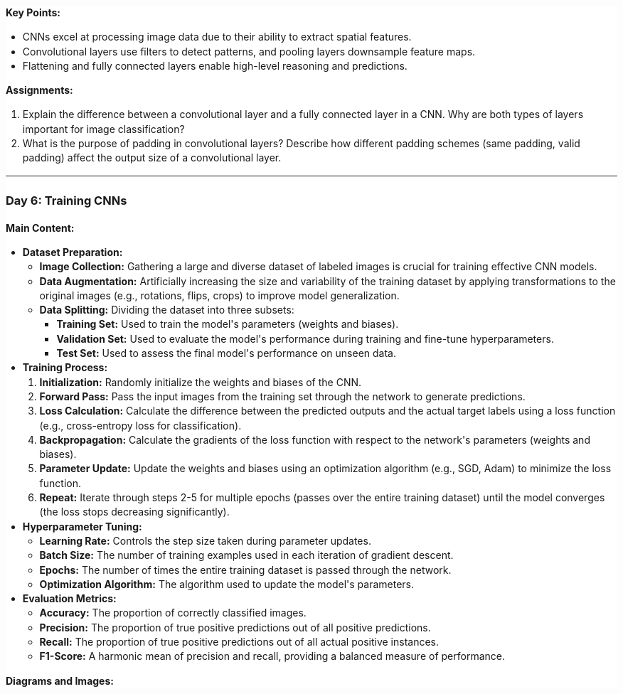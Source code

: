 
**Key Points:**
* CNNs excel at processing image data due to their ability to extract spatial features.
* Convolutional layers use filters to detect patterns, and pooling layers downsample feature maps.
* Flattening and fully connected layers enable high-level reasoning and predictions.

**Assignments:**
1. Explain the difference between a convolutional layer and a fully connected layer in a CNN. Why are both types of layers important for image classification?
2. What is the purpose of padding in convolutional layers? Describe how different padding schemes (same padding, valid padding) affect the output size of a convolutional layer.

---
### Day 6: Training CNNs
**Main Content:**
* **Dataset Preparation:**
    * **Image Collection:** Gathering a large and diverse dataset of labeled images is crucial for training effective CNN models.
    * **Data Augmentation:** Artificially increasing the size and variability of the training dataset by applying transformations to the original images (e.g., rotations, flips, crops) to improve model generalization.
    * **Data Splitting:** Dividing the dataset into three subsets:
        * **Training Set:** Used to train the model's parameters (weights and biases).
        * **Validation Set:**  Used to evaluate the model's performance during training and fine-tune hyperparameters.
        * **Test Set:**  Used to assess the final model's performance on unseen data.
* **Training Process:**
    1. **Initialization:** Randomly initialize the weights and biases of the CNN.
    2. **Forward Pass:** Pass the input images from the training set through the network to generate predictions.
    3. **Loss Calculation:** Calculate the difference between the predicted outputs and the actual target labels using a loss function (e.g., cross-entropy loss for classification).
    4. **Backpropagation:**  Calculate the gradients of the loss function with respect to the network's parameters (weights and biases).
    5. **Parameter Update:**  Update the weights and biases using an optimization algorithm (e.g., SGD, Adam) to minimize the loss function.
    6. **Repeat:** Iterate through steps 2-5 for multiple epochs (passes over the entire training dataset) until the model converges (the loss stops decreasing significantly).
* **Hyperparameter Tuning:**
    * **Learning Rate:**  Controls the step size taken during parameter updates.
    * **Batch Size:** The number of training examples used in each iteration of gradient descent.
    * **Epochs:** The number of times the entire training dataset is passed through the network.
    * **Optimization Algorithm:**  The algorithm used to update the model's parameters.
* **Evaluation Metrics:**
    * **Accuracy:**  The proportion of correctly classified images.
    * **Precision:**  The proportion of true positive predictions out of all positive predictions.
    * **Recall:** The proportion of true positive predictions out of all actual positive instances.
    * **F1-Score:**  A harmonic mean of precision and recall, providing a balanced measure of performance.

**Diagrams and Images:**